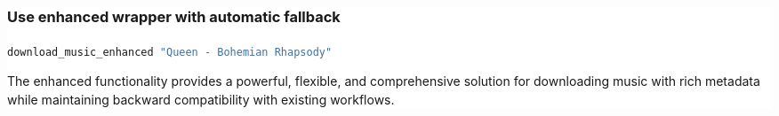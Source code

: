 ### Use enhanced wrapper with automatic fallback
```bash
download_music_enhanced "Queen - Bohemian Rhapsody"
```

The enhanced functionality provides a powerful, flexible, and comprehensive solution for downloading music with rich metadata while maintaining backward compatibility with existing workflows.

